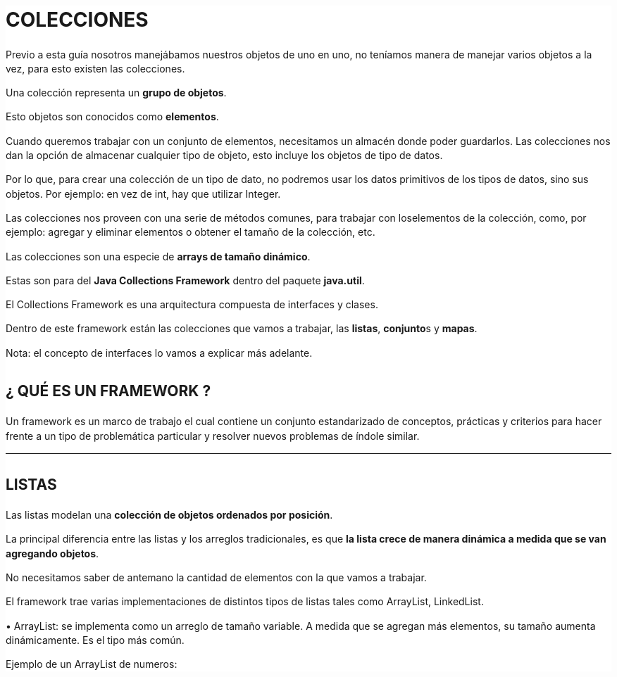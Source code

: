 # COLECCIONES

Previo a esta guía nosotros manejábamos nuestros objetos de uno en uno, no teníamos
manera de manejar varios objetos a la vez, para esto existen las colecciones.

Una colección representa un **grupo de objetos**. 

Esto objetos son conocidos como **elementos**. 

Cuando queremos trabajar con un conjunto de elementos, necesitamos un almacén donde poder guardarlos. Las colecciones nos dan la opción de almacenar cualquier tipo de objeto, esto incluye los objetos de tipo de datos. 

Por lo que, para crear una colección de un tipo de dato, no podremos usar los datos primitivos de los tipos de datos,
sino sus objetos. Por ejemplo: en vez de int, hay que utilizar Integer.

Las colecciones nos proveen con una serie de métodos comunes, para trabajar con loselementos de la colección, como, por ejemplo: agregar y eliminar elementos o obtener el tamaño de la colección, etc. 

Las colecciones son una especie de **arrays de tamaño dinámico**.

Estas son para del **Java Collections Framework** dentro del paquete **java.util**. 

El Collections Framework es una arquitectura compuesta de interfaces y clases. 

Dentro de este framework están las colecciones que vamos a trabajar, las **listas**, **conjunto**s y **mapas**. 

Nota: el concepto de interfaces lo vamos a explicar más adelante.


## ¿ QUÉ ES UN FRAMEWORK ?

Un framework es un marco de trabajo el cual contiene un conjunto estandarizado de conceptos, prácticas y criterios para hacer frente a un tipo de problemática particular y resolver nuevos problemas de índole similar.

---

## LISTAS

Las listas modelan una **colección de objetos ordenados por posición**. 

La principal diferencia entre las listas y los arreglos tradicionales, es que **la lista crece de manera dinámica a medida que se van agregando objetos**. 

No necesitamos saber de antemano la cantidad de elementos con la que vamos a trabajar. 

El framework trae varias implementaciones de distintos tipos de listas tales como ArrayList, LinkedList.

• ArrayList: se implementa como un arreglo de tamaño variable. A medida que se agregan
más elementos, su tamaño aumenta dinámicamente. Es el tipo más común.

Ejemplo de un ArrayList de numeros:
